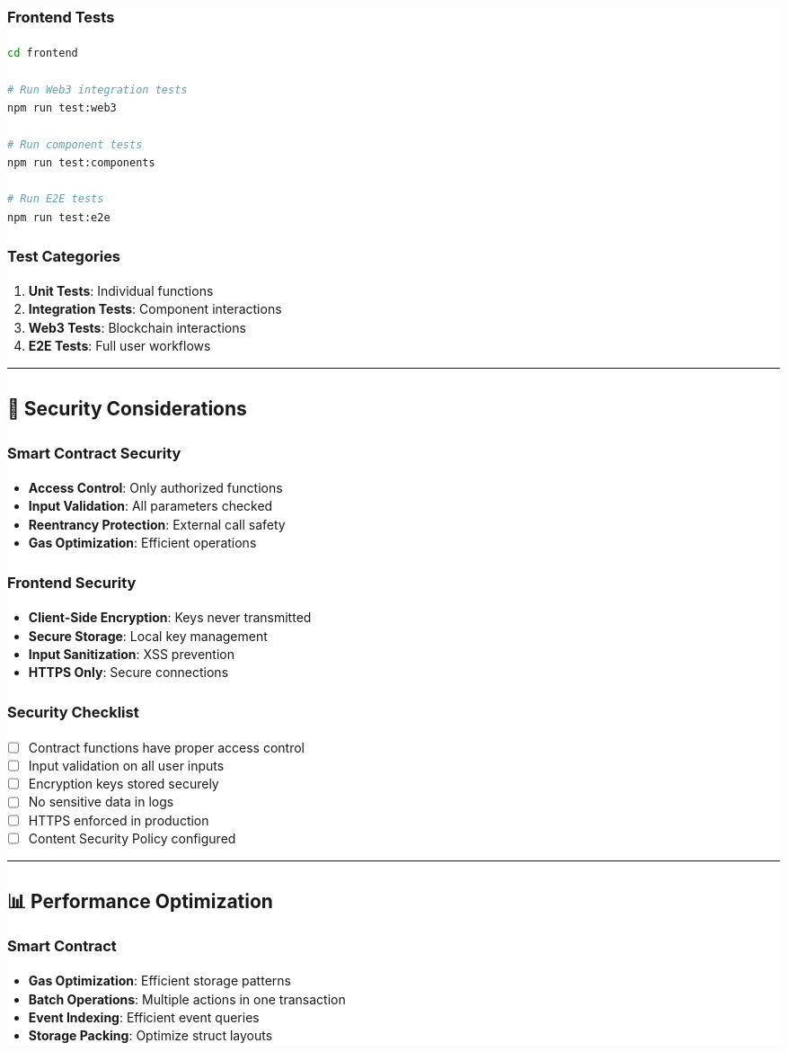 ### **Frontend Tests**
```bash
cd frontend

# Run Web3 integration tests
npm run test:web3

# Run component tests
npm run test:components

# Run E2E tests
npm run test:e2e
```

### **Test Categories**
1. **Unit Tests**: Individual functions
2. **Integration Tests**: Component interactions
3. **Web3 Tests**: Blockchain interactions
4. **E2E Tests**: Full user workflows

---

## **🔐 Security Considerations**

### **Smart Contract Security**
- **Access Control**: Only authorized functions
- **Input Validation**: All parameters checked
- **Reentrancy Protection**: External call safety
- **Gas Optimization**: Efficient operations

### **Frontend Security**
- **Client-Side Encryption**: Keys never transmitted
- **Secure Storage**: Local key management
- **Input Sanitization**: XSS prevention
- **HTTPS Only**: Secure connections

### **Security Checklist**
- [ ] Contract functions have proper access control
- [ ] Input validation on all user inputs
- [ ] Encryption keys stored securely
- [ ] No sensitive data in logs
- [ ] HTTPS enforced in production
- [ ] Content Security Policy configured

---

## **📊 Performance Optimization**

### **Smart Contract**
- **Gas Optimization**: Efficient storage patterns
- **Batch Operations**: Multiple actions in one transaction
- **Event Indexing**: Efficient event queries
- **Storage Packing**: Optimize struct layouts
